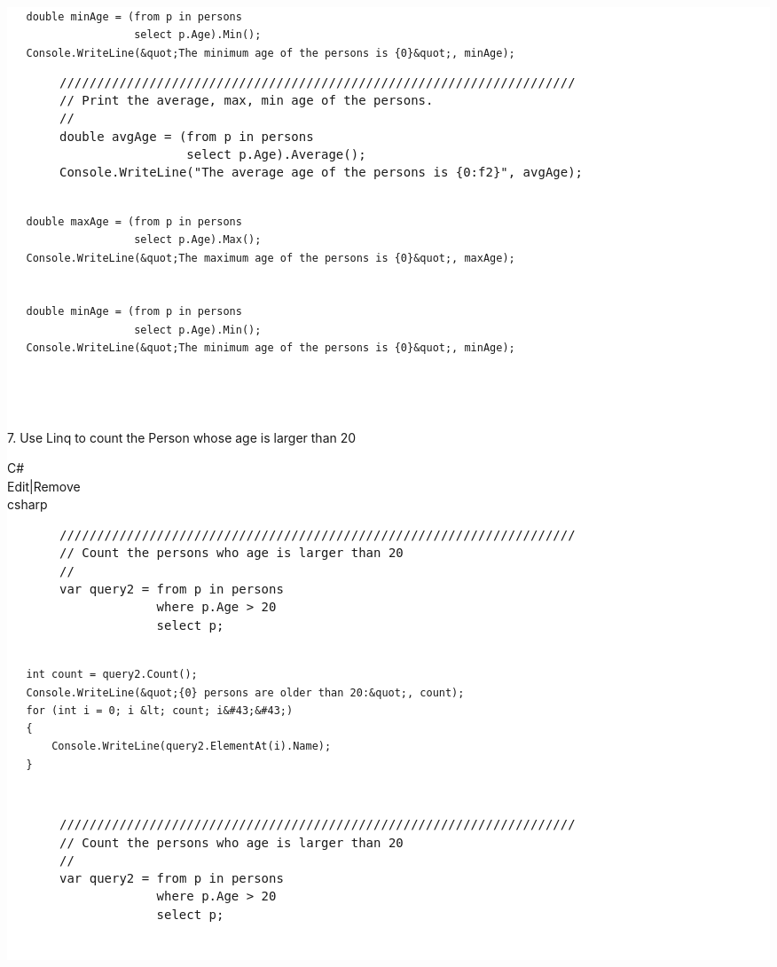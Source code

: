 
       double minAge = (from p in persons
                        select p.Age).Min();
       Console.WriteLine(&quot;The minimum age of the persons is {0}&quot;, minAge);

</pre>
<pre id="codePreview" class="csharp">
       /////////////////////////////////////////////////////////////////////
       // Print the average, max, min age of the persons.
       // 
       double avgAge = (from p in persons
                        select p.Age).Average();
       Console.WriteLine(&quot;The average age of the persons is {0:f2}&quot;, avgAge);


       double maxAge = (from p in persons
                        select p.Age).Max();
       Console.WriteLine(&quot;The maximum age of the persons is {0}&quot;, maxAge);


       double minAge = (from p in persons
                        select p.Age).Min();
       Console.WriteLine(&quot;The minimum age of the persons is {0}&quot;, minAge);

</pre>
</div>
</div>
<div class="endscriptcode">&nbsp;</div>
<p class="MsoNormal"><span style="">7</span>. Use Linq to count the Person whose age is larger than 20<span style="">
</span></p>
<div class="scriptcode">
<div class="pluginEditHolder" pluginCommand="mceScriptCode">
<div class="title"><span>C#</span></div>
<div class="pluginLinkHolder"><span class="pluginEditHolderLink">Edit</span>|<span class="pluginRemoveHolderLink">Remove</span>
</div>
<span class="hidden">csharp</span>
<pre class="hidden">
       /////////////////////////////////////////////////////////////////////
       // Count the persons who age is larger than 20
       // 
       var query2 = from p in persons
                    where p.Age &gt; 20
                    select p;


       int count = query2.Count();
       Console.WriteLine(&quot;{0} persons are older than 20:&quot;, count);
       for (int i = 0; i &lt; count; i&#43;&#43;)
       {
           Console.WriteLine(query2.ElementAt(i).Name);
       }

</pre>
<pre id="codePreview" class="csharp">
       /////////////////////////////////////////////////////////////////////
       // Count the persons who age is larger than 20
       // 
       var query2 = from p in persons
                    where p.Age &gt; 20
                    select p;
